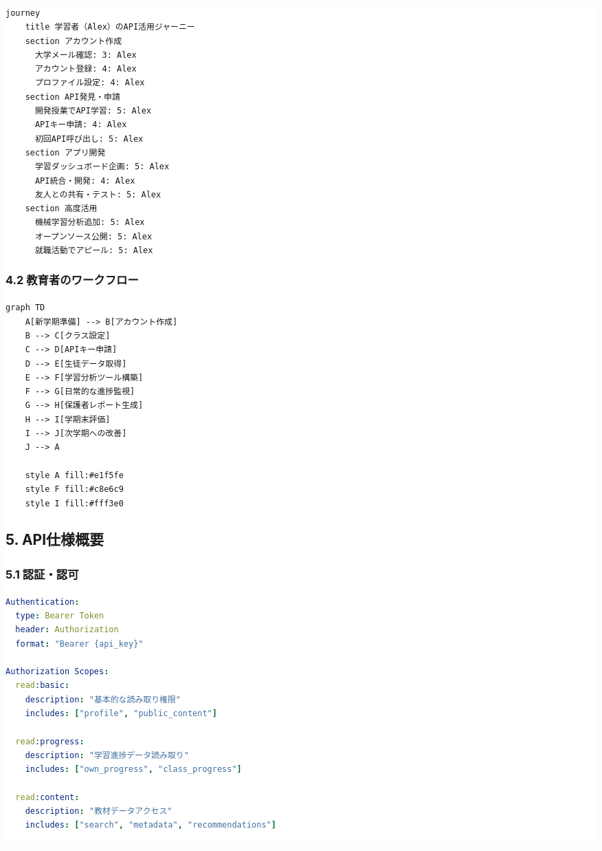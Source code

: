 ```mermaid
journey
    title 学習者（Alex）のAPI活用ジャーニー
    section アカウント作成
      大学メール確認: 3: Alex
      アカウント登録: 4: Alex
      プロファイル設定: 4: Alex
    section API発見・申請
      開発授業でAPI学習: 5: Alex
      APIキー申請: 4: Alex
      初回API呼び出し: 5: Alex
    section アプリ開発
      学習ダッシュボード企画: 5: Alex
      API統合・開発: 4: Alex
      友人との共有・テスト: 5: Alex
    section 高度活用
      機械学習分析追加: 5: Alex
      オープンソース公開: 5: Alex
      就職活動でアピール: 5: Alex
```

### 4.2 教育者のワークフロー

```mermaid
graph TD
    A[新学期準備] --> B[アカウント作成]
    B --> C[クラス設定]
    C --> D[APIキー申請]
    D --> E[生徒データ取得]
    E --> F[学習分析ツール構築]
    F --> G[日常的な進捗監視]
    G --> H[保護者レポート生成]
    H --> I[学期末評価]
    I --> J[次学期への改善]
    J --> A
    
    style A fill:#e1f5fe
    style F fill:#c8e6c9
    style I fill:#fff3e0
```

## 5. API仕様概要

### 5.1 認証・認可

```yaml
Authentication:
  type: Bearer Token
  header: Authorization
  format: "Bearer {api_key}"

Authorization Scopes:
  read:basic:
    description: "基本的な読み取り権限"
    includes: ["profile", "public_content"]
  
  read:progress:
    description: "学習進捗データ読み取り"
    includes: ["own_progress", "class_progress"]
    
  read:content:
    description: "教材データアクセス"
    includes: ["search", "metadata", "recommendations"]
    
```